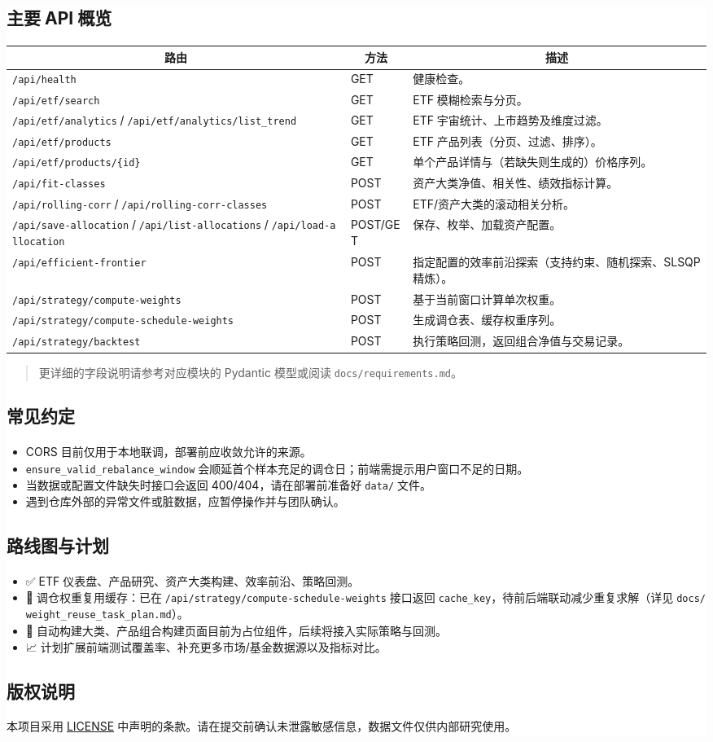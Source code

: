 ## 主要 API 概览
| 路由 | 方法 | 描述 |
| --- | --- | --- |
| `/api/health` | GET | 健康检查。 |
| `/api/etf/search` | GET | ETF 模糊检索与分页。 |
| `/api/etf/analytics` / `/api/etf/analytics/list_trend` | GET | ETF 宇宙统计、上市趋势及维度过滤。 |
| `/api/etf/products` | GET | ETF 产品列表（分页、过滤、排序）。 |
| `/api/etf/products/{id}` | GET | 单个产品详情与（若缺失则生成的）价格序列。 |
| `/api/fit-classes` | POST | 资产大类净值、相关性、绩效指标计算。 |
| `/api/rolling-corr` / `/api/rolling-corr-classes` | POST | ETF/资产大类的滚动相关分析。 |
| `/api/save-allocation` / `/api/list-allocations` / `/api/load-allocation` | POST/GET | 保存、枚举、加载资产配置。 |
| `/api/efficient-frontier` | POST | 指定配置的效率前沿探索（支持约束、随机探索、SLSQP 精炼）。 |
| `/api/strategy/compute-weights` | POST | 基于当前窗口计算单次权重。 |
| `/api/strategy/compute-schedule-weights` | POST | 生成调仓表、缓存权重序列。 |
| `/api/strategy/backtest` | POST | 执行策略回测，返回组合净值与交易记录。 |

> 更详细的字段说明请参考对应模块的 Pydantic 模型或阅读 `docs/requirements.md`。

## 常见约定
- CORS 目前仅用于本地联调，部署前应收敛允许的来源。
- `ensure_valid_rebalance_window` 会顺延首个样本充足的调仓日；前端需提示用户窗口不足的日期。
- 当数据或配置文件缺失时接口会返回 400/404，请在部署前准备好 `data/` 文件。
- 遇到仓库外部的异常文件或脏数据，应暂停操作并与团队确认。

## 路线图与计划
- ✅ ETF 仪表盘、产品研究、资产大类构建、效率前沿、策略回测。
- 🚧 调仓权重复用缓存：已在 `/api/strategy/compute-schedule-weights` 接口返回 `cache_key`，待前后端联动减少重复求解（详见 `docs/weight_reuse_task_plan.md`）。
- 🔄 自动构建大类、产品组合构建页面目前为占位组件，后续将接入实际策略与回测。
- 📈 计划扩展前端测试覆盖率、补充更多市场/基金数据源以及指标对比。

## 版权说明
本项目采用 [LICENSE](LICENSE) 中声明的条款。请在提交前确认未泄露敏感信息，数据文件仅供内部研究使用。
